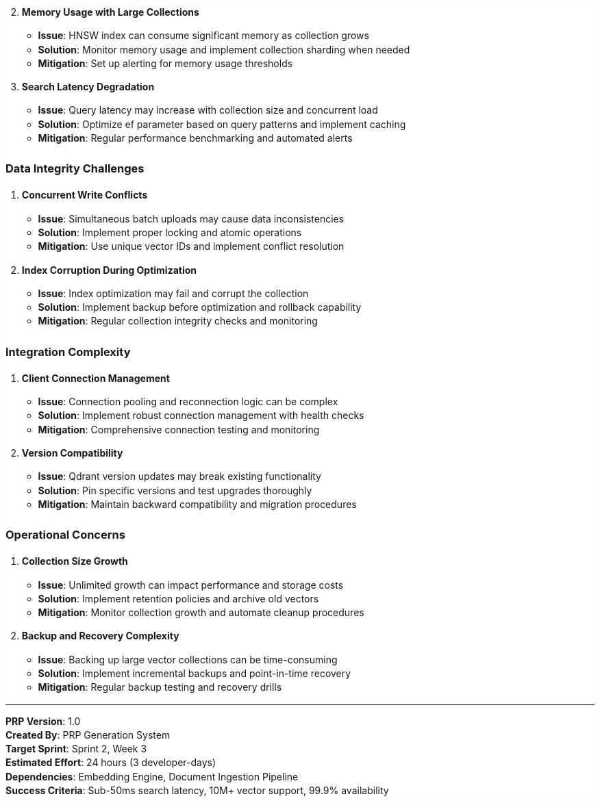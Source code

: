 2. **Memory Usage with Large Collections**
   - **Issue**: HNSW index can consume significant memory as collection grows
   - **Solution**: Monitor memory usage and implement collection sharding when needed
   - **Mitigation**: Set up alerting for memory usage thresholds

3. **Search Latency Degradation**
   - **Issue**: Query latency may increase with collection size and concurrent load
   - **Solution**: Optimize ef parameter based on query patterns and implement caching
   - **Mitigation**: Regular performance benchmarking and automated alerts

### Data Integrity Challenges
1. **Concurrent Write Conflicts**
   - **Issue**: Simultaneous batch uploads may cause data inconsistencies
   - **Solution**: Implement proper locking and atomic operations
   - **Mitigation**: Use unique vector IDs and implement conflict resolution

2. **Index Corruption During Optimization**
   - **Issue**: Index optimization may fail and corrupt the collection
   - **Solution**: Implement backup before optimization and rollback capability
   - **Mitigation**: Regular collection integrity checks and monitoring

### Integration Complexity
1. **Client Connection Management**
   - **Issue**: Connection pooling and reconnection logic can be complex
   - **Solution**: Implement robust connection management with health checks
   - **Mitigation**: Comprehensive connection testing and monitoring

2. **Version Compatibility**
   - **Issue**: Qdrant version updates may break existing functionality
   - **Solution**: Pin specific versions and test upgrades thoroughly
   - **Mitigation**: Maintain backward compatibility and migration procedures

### Operational Concerns
1. **Collection Size Growth**
   - **Issue**: Unlimited growth can impact performance and storage costs
   - **Solution**: Implement retention policies and archive old vectors
   - **Mitigation**: Monitor collection growth and automate cleanup procedures

2. **Backup and Recovery Complexity**
   - **Issue**: Backing up large vector collections can be time-consuming
   - **Solution**: Implement incremental backups and point-in-time recovery
   - **Mitigation**: Regular backup testing and recovery drills

---

**PRP Version**: 1.0  
**Created By**: PRP Generation System  
**Target Sprint**: Sprint 2, Week 3  
**Estimated Effort**: 24 hours (3 developer-days)  
**Dependencies**: Embedding Engine, Document Ingestion Pipeline  
**Success Criteria**: Sub-50ms search latency, 10M+ vector support, 99.9% availability